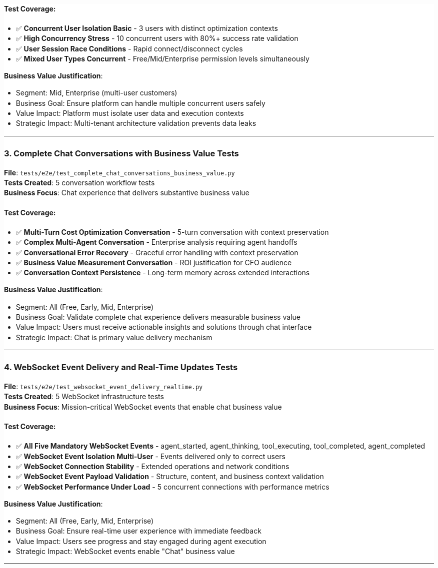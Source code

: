 #### Test Coverage:
- ✅ **Concurrent User Isolation Basic** - 3 users with distinct optimization contexts
- ✅ **High Concurrency Stress** - 10 concurrent users with 80%+ success rate validation
- ✅ **User Session Race Conditions** - Rapid connect/disconnect cycles 
- ✅ **Mixed User Types Concurrent** - Free/Mid/Enterprise permission levels simultaneously

**Business Value Justification**:
- Segment: Mid, Enterprise (multi-user customers)
- Business Goal: Ensure platform can handle multiple concurrent users safely
- Value Impact: Platform must isolate user data and execution contexts
- Strategic Impact: Multi-tenant architecture validation prevents data leaks

---

### 3. Complete Chat Conversations with Business Value Tests
**File**: `tests/e2e/test_complete_chat_conversations_business_value.py`  
**Tests Created**: 5 conversation workflow tests  
**Business Focus**: Chat experience that delivers substantive business value

#### Test Coverage:
- ✅ **Multi-Turn Cost Optimization Conversation** - 5-turn conversation with context preservation
- ✅ **Complex Multi-Agent Conversation** - Enterprise analysis requiring agent handoffs
- ✅ **Conversational Error Recovery** - Graceful error handling with context preservation
- ✅ **Business Value Measurement Conversation** - ROI justification for CFO audience
- ✅ **Conversation Context Persistence** - Long-term memory across extended interactions

**Business Value Justification**:
- Segment: All (Free, Early, Mid, Enterprise)
- Business Goal: Validate complete chat experience delivers measurable business value
- Value Impact: Users must receive actionable insights and solutions through chat interface
- Strategic Impact: Chat is primary value delivery mechanism

---

### 4. WebSocket Event Delivery and Real-Time Updates Tests
**File**: `tests/e2e/test_websocket_event_delivery_realtime.py`  
**Tests Created**: 5 WebSocket infrastructure tests  
**Business Focus**: Mission-critical WebSocket events that enable chat business value

#### Test Coverage:
- ✅ **All Five Mandatory WebSocket Events** - agent_started, agent_thinking, tool_executing, tool_completed, agent_completed
- ✅ **WebSocket Event Isolation Multi-User** - Events delivered only to correct users
- ✅ **WebSocket Connection Stability** - Extended operations and network conditions
- ✅ **WebSocket Event Payload Validation** - Structure, content, and business context validation
- ✅ **WebSocket Performance Under Load** - 5 concurrent connections with performance metrics

**Business Value Justification**:
- Segment: All (Free, Early, Mid, Enterprise)
- Business Goal: Ensure real-time user experience with immediate feedback
- Value Impact: Users see progress and stay engaged during agent execution
- Strategic Impact: WebSocket events enable "Chat" business value

---